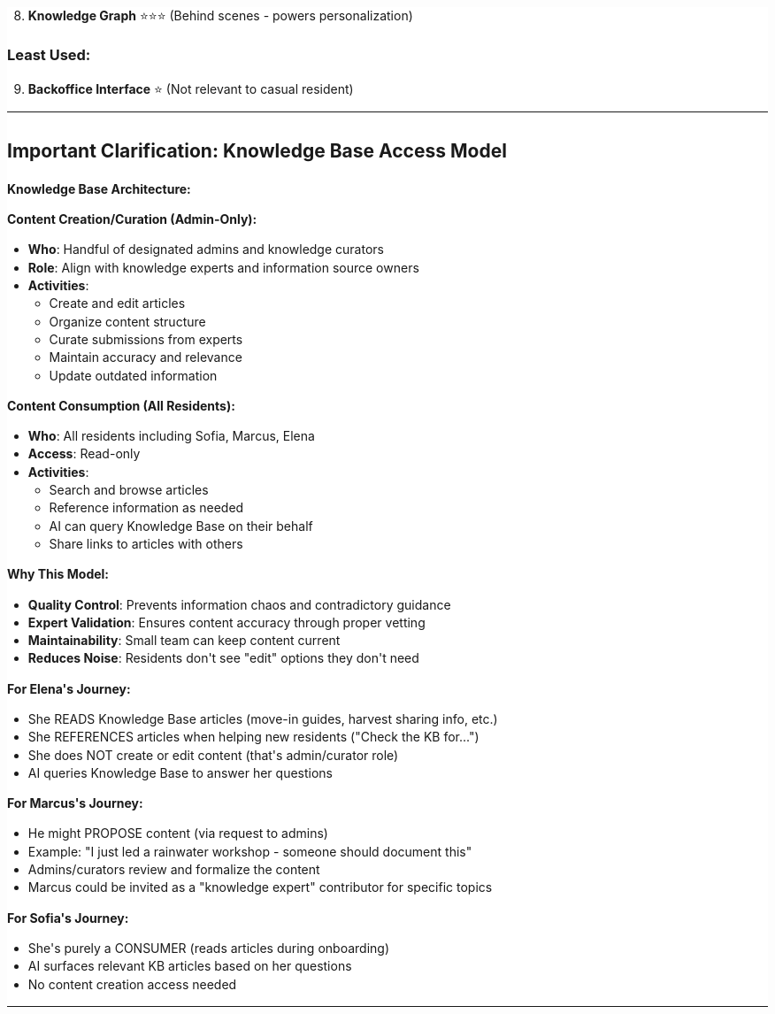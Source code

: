 8. **Knowledge Graph** ⭐⭐⭐ (Behind scenes - powers personalization)

### Least Used:
9. **Backoffice Interface** ⭐ (Not relevant to casual resident)

---

## Important Clarification: Knowledge Base Access Model

**Knowledge Base Architecture:**

**Content Creation/Curation (Admin-Only):**
- **Who**: Handful of designated admins and knowledge curators
- **Role**: Align with knowledge experts and information source owners
- **Activities**: 
  - Create and edit articles
  - Organize content structure
  - Curate submissions from experts
  - Maintain accuracy and relevance
  - Update outdated information

**Content Consumption (All Residents):**
- **Who**: All residents including Sofia, Marcus, Elena
- **Access**: Read-only
- **Activities**:
  - Search and browse articles
  - Reference information as needed
  - AI can query Knowledge Base on their behalf
  - Share links to articles with others

**Why This Model:**
- **Quality Control**: Prevents information chaos and contradictory guidance
- **Expert Validation**: Ensures content accuracy through proper vetting
- **Maintainability**: Small team can keep content current
- **Reduces Noise**: Residents don't see "edit" options they don't need

**For Elena's Journey:**
- She READS Knowledge Base articles (move-in guides, harvest sharing info, etc.)
- She REFERENCES articles when helping new residents ("Check the KB for...")
- She does NOT create or edit content (that's admin/curator role)
- AI queries Knowledge Base to answer her questions

**For Marcus's Journey:**
- He might PROPOSE content (via request to admins)
- Example: "I just led a rainwater workshop - someone should document this"
- Admins/curators review and formalize the content
- Marcus could be invited as a "knowledge expert" contributor for specific topics

**For Sofia's Journey:**
- She's purely a CONSUMER (reads articles during onboarding)
- AI surfaces relevant KB articles based on her questions
- No content creation access needed

---
